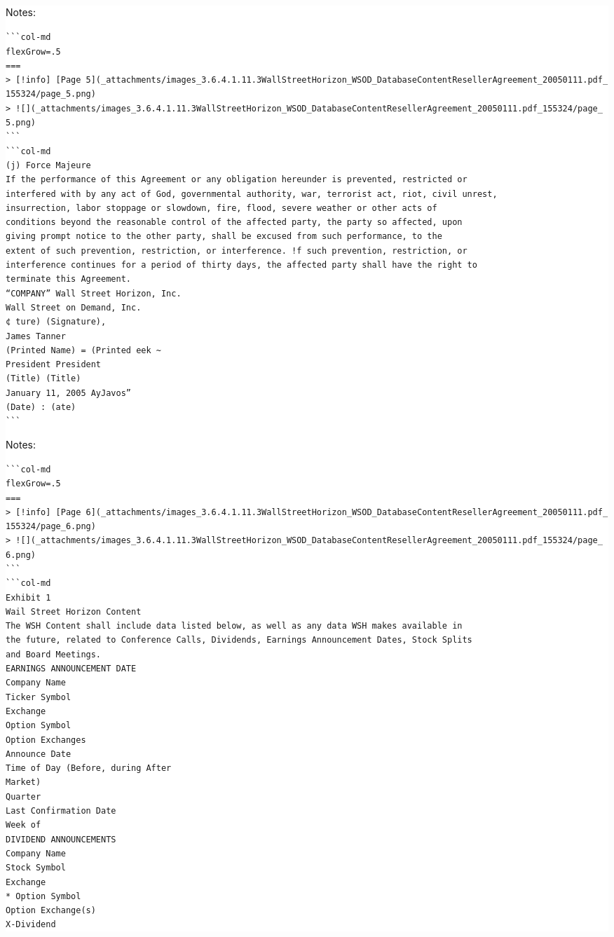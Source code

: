 Notes:    
````col
```col-md
flexGrow=.5
===
> [!info] [Page 5](_attachments/images_3.6.4.1.11.3WallStreetHorizon_WSOD_DatabaseContentResellerAgreement_20050111.pdf_155324/page_5.png)
> ![](_attachments/images_3.6.4.1.11.3WallStreetHorizon_WSOD_DatabaseContentResellerAgreement_20050111.pdf_155324/page_5.png)
```  
```col-md
(j) Force Majeure  
If the performance of this Agreement or any obligation hereunder is prevented, restricted or
interfered with by any act of God, governmental authority, war, terrorist act, riot, civil unrest,
insurrection, labor stoppage or slowdown, fire, flood, severe weather or other acts of
conditions beyond the reasonable control of the affected party, the party so affected, upon
giving prompt notice to the other party, shall be excused from such performance, to the
extent of such prevention, restriction, or interference. !f such prevention, restriction, or
interference continues for a period of thirty days, the affected party shall have the right to
terminate this Agreement.  
“COMPANY” Wall Street Horizon, Inc.  
Wall Street on Demand, Inc.  
¢ ture) (Signature),
James Tanner  
(Printed Name) = (Printed eek ~
President President  
(Title) (Title)
January 11, 2005 AyJavos”  
(Date) : (ate)  
```
````
Notes:    
````col
```col-md
flexGrow=.5
===
> [!info] [Page 6](_attachments/images_3.6.4.1.11.3WallStreetHorizon_WSOD_DatabaseContentResellerAgreement_20050111.pdf_155324/page_6.png)
> ![](_attachments/images_3.6.4.1.11.3WallStreetHorizon_WSOD_DatabaseContentResellerAgreement_20050111.pdf_155324/page_6.png)
```  
```col-md
Exhibit 1  
Wail Street Horizon Content  
The WSH Content shall include data listed below, as well as any data WSH makes available in
the future, related to Conference Calls, Dividends, Earnings Announcement Dates, Stock Splits  
and Board Meetings.  
EARNINGS ANNOUNCEMENT DATE
Company Name
Ticker Symbol
Exchange
Option Symbol
Option Exchanges
Announce Date
Time of Day (Before, during After
Market)
Quarter
Last Confirmation Date
Week of  
DIVIDEND ANNOUNCEMENTS
Company Name  
Stock Symbol  
Exchange  
* Option Symbol  
Option Exchange(s)
X-Dividend  
````